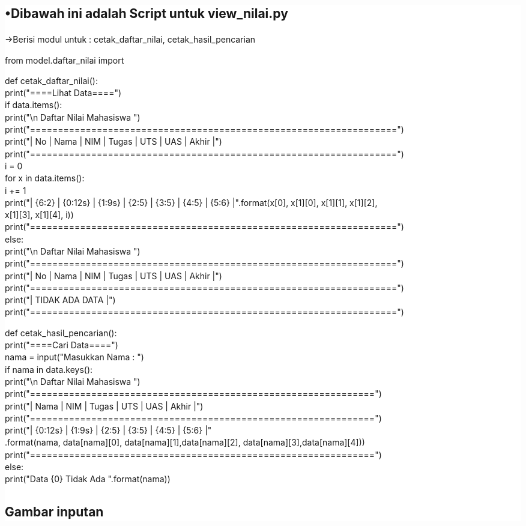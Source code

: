 ## •Dibawah ini adalah Script untuk view_nilai.py
 →Berisi modul untuk : cetak_daftar_nilai, cetak_hasil_pencarian <br>

 from model.daftar_nilai import  <br>

def cetak_daftar_nilai():<br>
    print("====Lihat Data====")<br>
    if data.items():<br>
        print("\n Daftar Nilai Mahasiswa ")<br>
        print("==================================================================")<br>
        print("| No |     Nama     |    NIM    | Tugas |  UTS  |  UAS  |  Akhir |")<br>
        print("==================================================================")<br>
        i = 0<br>
        for x in data.items():<br>
            i += 1<br>
            print("| {6:2} | {0:12s} | {1:9s} | {2:5} | {3:5} | {4:5} | {5:6} |".format(x[0], x[1][0], x[1][1], x[1][2],<br>
                                                                                        x[1][3], x[1][4], i))<br>
        print("==================================================================")<br>
    else:<br>
        print("\n Daftar Nilai Mahasiswa ")<br>
        print("==================================================================")<br>
        print("| No |     Nama     |    NIM    | Tugas |  UTS  |  UAS  |  Akhir |")<br>
        print("==================================================================")<br>
        print("|                          TIDAK ADA DATA                        |")<br>
        print("==================================================================")<br>

def cetak_hasil_pencarian():<br>
    print("====Cari Data====")<br>
    nama = input("Masukkan Nama        : ")<br>
    if nama in data.keys():<br>
        print("\n Daftar Nilai Mahasiswa ")<br>
        print("==============================================================")<br>
        print("|     Nama     |    NIM    | Tugas |  UTS  |  UAS  |  Akhir  |")<br>
        print("==============================================================")<br>
        print("| {0:12s} | {1:9s} | {2:5} | {3:5} | {4:5} | {5:6}  |"<br>
              .format(nama, data[nama][0], data[nama][1],data[nama][2], data[nama][3],data[nama][4]))<br>
        print("==============================================================")<br>
    else:<br>
        print("Data {0} Tidak Ada ".format(nama))<br>

## Gambar inputan